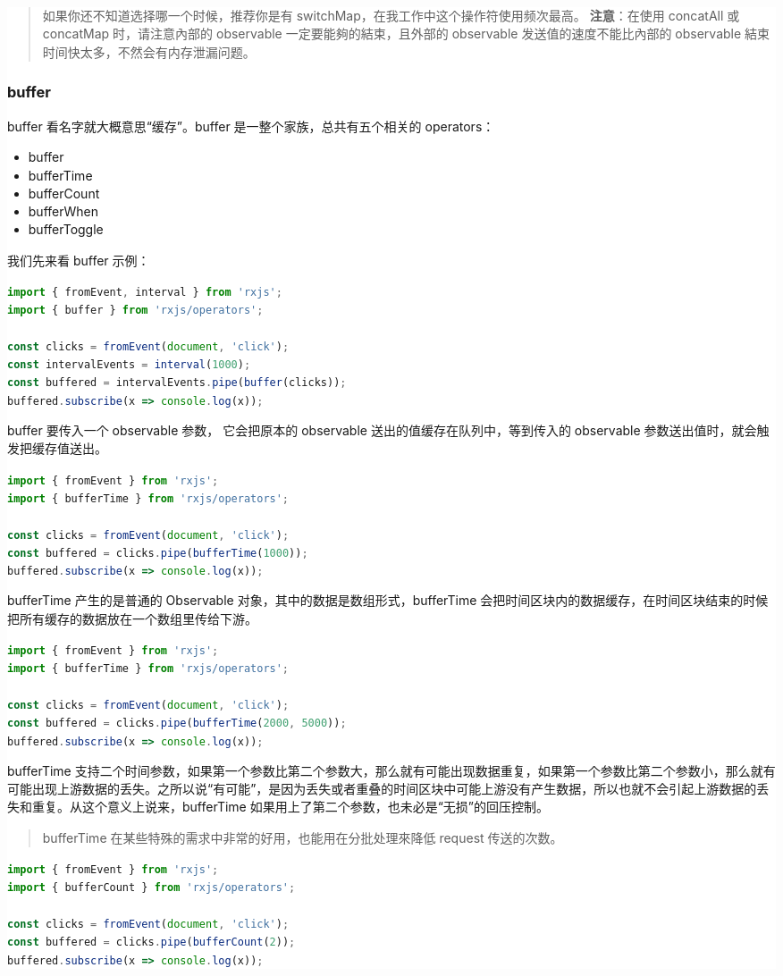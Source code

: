 > 如果你还不知道选择哪一个时候，推荐你是有 switchMap，在我工作中这个操作符使用频次最高。 **注意**：在使用 concatAll 或 concatMap 时，请注意內部的 observable 一定要能夠的結束，且外部的 observable 发送值的速度不能比內部的 observable 結束时间快太多，不然会有内存泄漏问题。

### buffer

buffer 看名字就大概意思“缓存”。buffer 是一整个家族，总共有五个相关的 operators：

- buffer
- bufferTime
- bufferCount
- bufferWhen
- bufferToggle

我们先来看 buffer 示例：

```js
import { fromEvent, interval } from 'rxjs';
import { buffer } from 'rxjs/operators';

const clicks = fromEvent(document, 'click');
const intervalEvents = interval(1000);
const buffered = intervalEvents.pipe(buffer(clicks));
buffered.subscribe(x => console.log(x));
```

buffer 要传入一个 observable 参数， 它会把原本的 observable 送出的值缓存在队列中，等到传入的 observable 参数送出值时，就会触发把缓存值送出。

```js
import { fromEvent } from 'rxjs';
import { bufferTime } from 'rxjs/operators';

const clicks = fromEvent(document, 'click');
const buffered = clicks.pipe(bufferTime(1000));
buffered.subscribe(x => console.log(x));
```

bufferTime 产⽣的是普通的 Observable 对象，其中的数据是数组形式，bufferTime 会把时间区块内的数据缓存，在时间区块结束的时候把所有缓存的数据放在⼀个数组⾥传给下游。

```js
import { fromEvent } from 'rxjs';
import { bufferTime } from 'rxjs/operators';

const clicks = fromEvent(document, 'click');
const buffered = clicks.pipe(bufferTime(2000, 5000));
buffered.subscribe(x => console.log(x));
```

bufferTime 支持二个时间参数，如果第⼀个参数⽐第⼆个参数⼤，那么就有可能出现数据重复，如果第⼀个参数⽐第⼆个参数⼩，那么就有可能出现上游数据的丢失。之所以说“有可能”，是因为丢失或者重叠的时间区块中可能上游没有产⽣数据，所以也就不会引起上游数据的丢失和重复。从这个意义上说来，bufferTime 如果⽤上了第⼆个参数，也未必是“⽆损”的回压控制。

> bufferTime 在某些特殊的需求中非常的好用，也能用在分批处理來降低 request 传送的次数。

```js
import { fromEvent } from 'rxjs';
import { bufferCount } from 'rxjs/operators';

const clicks = fromEvent(document, 'click');
const buffered = clicks.pipe(bufferCount(2));
buffered.subscribe(x => console.log(x));
```
